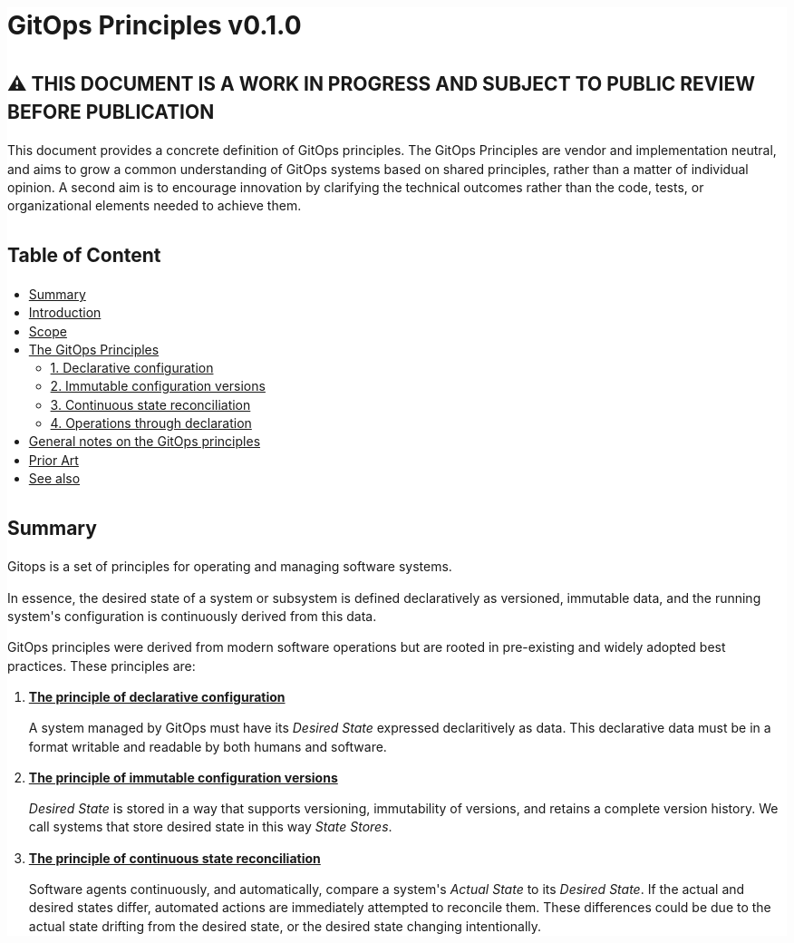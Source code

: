 
# GitOps Principles v0.1.0 

## ⚠️ THIS DOCUMENT IS A WORK IN PROGRESS AND SUBJECT TO PUBLIC REVIEW BEFORE PUBLICATION 

This document provides a concrete definition of GitOps principles.
The GitOps Principles are vendor and implementation neutral, and aims to grow a common understanding of GitOps systems based on shared principles, rather than a matter of individual opinion. A second aim is to encourage innovation by clarifying the technical outcomes rather than the code, tests, or organizational elements needed to achieve them.

## Table of Content 


- [Summary](#summary)
- [Introduction](#introduction)
- [Scope](#scope)
- [The GitOps Principles](#the-gitops-principles)
  - [1. Declarative configuration](#1-declarative-configuration)
  - [2. Immutable configuration versions](#2-immutable-configuration-versions)
  - [3. Continuous state reconciliation](#3-continuous-state-reconciliation)
  - [4. Operations through declaration](#4-operations-through-declaration)
- [General notes on the GitOps principles](#general-notes-on-the-gitops-principles)
- [Prior Art](#prior-art)
- [See also](#see-also)

## Summary

Gitops is a set of principles for operating and managing software systems.

In essence, the desired state of a system or subsystem is defined declaratively as versioned, immutable data, and the running system's configuration is continuously derived from this data.

GitOps principles were derived from modern software operations but are rooted in pre-existing and widely adopted best practices. These principles are:


1. [**The principle of declarative configuration**](#tag)

    A system managed by GitOps must have its _Desired State_ expressed declaritively as data. 
    This declarative data must be in a format writable and readable by both humans and software.

2. [**The principle of immutable configuration versions**](#tag)

    _Desired State_ is stored in a way that supports versioning, immutability of versions, and retains a complete version history.
    We call systems that store desired state in this way _State Stores_.

3. [**The principle of continuous state reconciliation**](#tag)

    Software agents continuously, and automatically, compare a system's _Actual State_ to its _Desired State_.
    If the actual and desired states differ, automated actions are immediately attempted to reconcile them.
    These differences could be due to the actual state drifting from the desired state, or the desired state changing intentionally.
